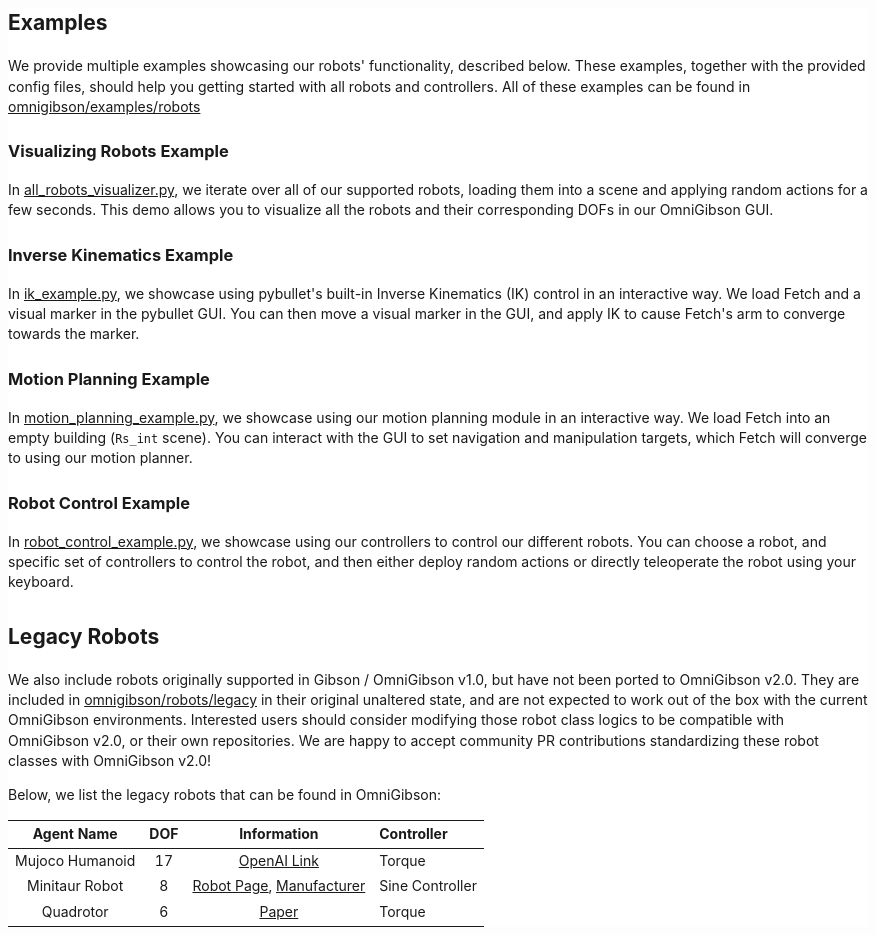 
## Examples
We provide multiple examples showcasing our robots' functionality, described below. These examples, together with the provided config files, should help you getting started with all robots and controllers. All of these examples can be found in [omnigibson/examples/robots](https://github.com/StanfordVL/OmniGibson/blob/master/omnigibson/examples/robots)

### Visualizing Robots Example
In [all_robots_visualizer.py](https://github.com/StanfordVL/OmniGibson/blob/master/omnigibson/examples/robots/all_robots_visualizer.py), we iterate over all of our supported robots, loading them into a scene and applying random actions for a few seconds. This demo allows you to visualize all the robots and their corresponding DOFs in our OmniGibson GUI.

### Inverse Kinematics Example
In [ik_example.py](https://github.com/StanfordVL/OmniGibson/blob/master/omnigibson/examples/robots/ik_example.py), we showcase using pybullet's built-in Inverse Kinematics (IK) control in an interactive way. We load Fetch and a visual marker in the pybullet GUI. You can then move a visual marker in the GUI, and apply IK to cause Fetch's arm to converge towards the marker.

### Motion Planning Example
In [motion_planning_example.py](https://github.com/StanfordVL/OmniGibson/blob/master/omnigibson/examples/robots/motion_planning_example.py), we showcase using our motion planning module in an interactive way. We load Fetch into an empty building (`Rs_int` scene). You can interact with the GUI to set navigation and manipulation targets, which Fetch will converge to using our motion planner.

### Robot Control Example
In [robot_control_example.py](https://github.com/StanfordVL/OmniGibson/blob/master/omnigibson/examples/robots/robot_control_example.py), we showcase using our controllers to control our different robots. You can choose a robot, and specific set of controllers to control the robot, and then either deploy random actions or directly teleoperate the robot using your keyboard.

## Legacy Robots
We also include robots originally supported in Gibson / OmniGibson v1.0, but have not been ported to OmniGibson v2.0.
They are included in [omnigibson/robots/legacy](https://github.com/StanfordVL/OmniGibson/blob/master/omnigibson/robots/legacy)
in their original unaltered state, and are not expected to work out of the box with the current OmniGibson environments.
Interested users should consider modifying those robot class logics to be compatible with OmniGibson v2.0, or their own
repositories. We are happy to accept community PR contributions standardizing these robot classes with OmniGibson v2.0!

Below, we list the legacy robots that can be found in OmniGibson:

| Agent Name     | DOF | Information      | Controller |
|:-------------: | :-------------: |:-------------: |:-------------|
| Mujoco Humanoid | 17    | [OpenAI Link](https://blog.openai.com/roboschool/) | Torque |
| Minitaur Robot  | 8     | [Robot Page](https://www.ghostrobotics.io/copy-of-robots), [Manufacturer](https://www.ghostrobotics.io/) | Sine Controller |
| Quadrotor       | 6     | [Paper](https://repository.upenn.edu/cgi/viewcontent.cgi?referer=https://www.google.com/&httpsredir=1&article=1705&context=edissertations) | Torque |





